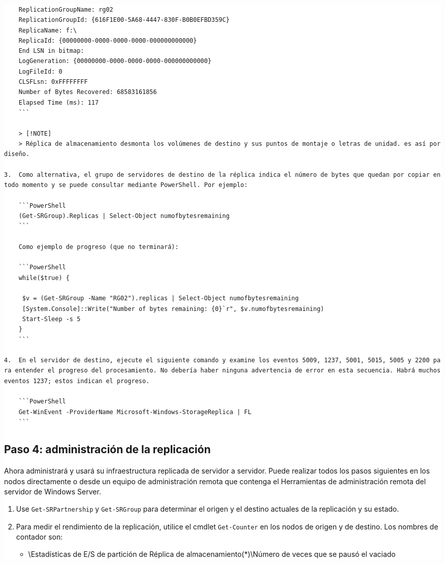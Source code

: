        ReplicationGroupName: rg02
        ReplicationGroupId: {616F1E00-5A68-4447-830F-B0B0EFBD359C}
        ReplicaName: f:\
        ReplicaId: {00000000-0000-0000-0000-000000000000}
        End LSN in bitmap:
        LogGeneration: {00000000-0000-0000-0000-000000000000}
        LogFileId: 0
        CLSFLsn: 0xFFFFFFFF
        Number of Bytes Recovered: 68583161856
        Elapsed Time (ms): 117
        ```

        > [!NOTE]
        > Réplica de almacenamiento desmonta los volúmenes de destino y sus puntos de montaje o letras de unidad. es así por diseño.

    3.  Como alternativa, el grupo de servidores de destino de la réplica indica el número de bytes que quedan por copiar en todo momento y se puede consultar mediante PowerShell. Por ejemplo:

        ```PowerShell
        (Get-SRGroup).Replicas | Select-Object numofbytesremaining
        ```

        Como ejemplo de progreso (que no terminará):

        ```PowerShell
        while($true) {

         $v = (Get-SRGroup -Name "RG02").replicas | Select-Object numofbytesremaining
         [System.Console]::Write("Number of bytes remaining: {0}`r", $v.numofbytesremaining)
         Start-Sleep -s 5
        }
        ```

    4.  En el servidor de destino, ejecute el siguiente comando y examine los eventos 5009, 1237, 5001, 5015, 5005 y 2200 para entender el progreso del procesamiento. No debería haber ninguna advertencia de error en esta secuencia. Habrá muchos eventos 1237; estos indican el progreso.

        ```PowerShell
        Get-WinEvent -ProviderName Microsoft-Windows-StorageReplica | FL
        ```

## <a name="step-4-manage-replication"></a>Paso 4: administración de la replicación

Ahora administrará y usará su infraestructura replicada de servidor a servidor. Puede realizar todos los pasos siguientes en los nodos directamente o desde un equipo de administración remota que contenga el Herramientas de administración remota del servidor de Windows Server.

1.  Use `Get-SRPartnership` y `Get-SRGroup` para determinar el origen y el destino actuales de la replicación y su estado.

2.  Para medir el rendimiento de la replicación, utilice el cmdlet `Get-Counter` en los nodos de origen y de destino. Los nombres de contador son:

    -   \Estadísticas de E/S de partición de Réplica de almacenamiento(*)\Número de veces que se pausó el vaciado
